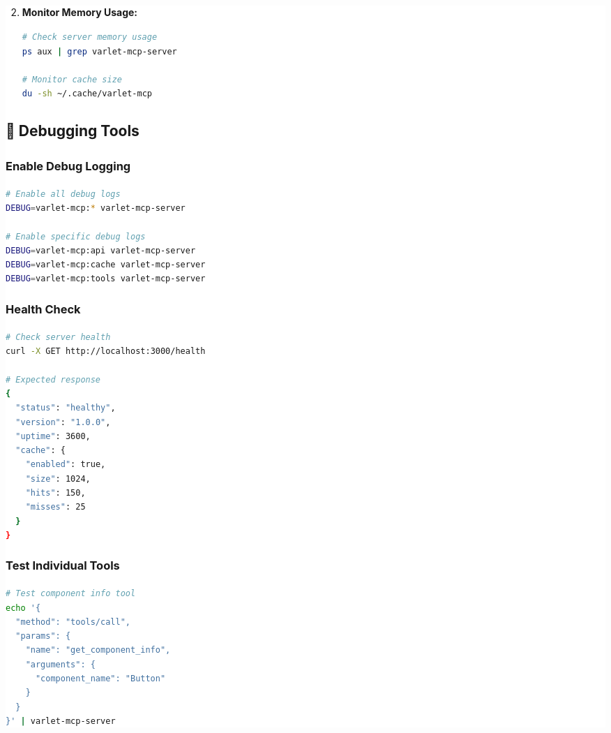 2. **Monitor Memory Usage:**
   ```bash
   # Check server memory usage
   ps aux | grep varlet-mcp-server
   
   # Monitor cache size
   du -sh ~/.cache/varlet-mcp
   ```

## 🔧 Debugging Tools

### Enable Debug Logging

```bash
# Enable all debug logs
DEBUG=varlet-mcp:* varlet-mcp-server

# Enable specific debug logs
DEBUG=varlet-mcp:api varlet-mcp-server
DEBUG=varlet-mcp:cache varlet-mcp-server
DEBUG=varlet-mcp:tools varlet-mcp-server
```

### Health Check

```bash
# Check server health
curl -X GET http://localhost:3000/health

# Expected response
{
  "status": "healthy",
  "version": "1.0.0",
  "uptime": 3600,
  "cache": {
    "enabled": true,
    "size": 1024,
    "hits": 150,
    "misses": 25
  }
}
```

### Test Individual Tools

```bash
# Test component info tool
echo '{
  "method": "tools/call",
  "params": {
    "name": "get_component_info",
    "arguments": {
      "component_name": "Button"
    }
  }
}' | varlet-mcp-server
```
